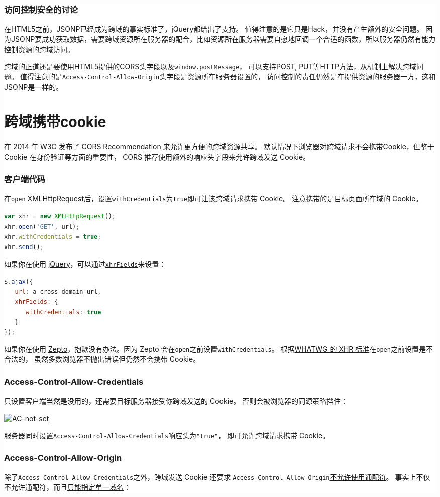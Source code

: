 ### 访问控制安全的讨论

在HTML5之前，JSONP已经成为跨域的事实标准了，jQuery都给出了支持。 值得注意的是它只是Hack，并没有产生额外的安全问题。 因为JSONP要成功获取数据，需要跨域资源所在服务器的配合，比如资源所在服务器需要自愿地回调一个合适的函数，所以服务器仍然有能力控制资源的跨域访问。

跨域的正道还是要使用HTML5提供的CORS头字段以及`window.postMessage`， 可以支持POST, PUT等HTTP方法，从机制上解决跨域问题。 值得注意的是`Access-Control-Allow-Origin`头字段是资源所在服务器设置的， 访问控制的责任仍然是在提供资源的服务器一方，这和JSONP是一样的。

# 跨域携带cookie

在 2014 年 W3C 发布了 [CORS Recommendation](https://www.w3.org/TR/cors/) 来允许更方便的跨域资源共享。 默认情况下浏览器对跨域请求不会携带Cookie，但鉴于 Cookie 在身份验证等方面的重要性， CORS 推荐使用额外的响应头字段来允许跨域发送 Cookie。

### 客户端代码

在`open` [XMLHttpRequest](https://developer.mozilla.org/zh-CN/docs/Web/API/XMLHttpRequest)后，设置`withCredentials`为`true`即可让该跨域请求携带 Cookie。 注意携带的是目标页面所在域的 Cookie。

```javascript
var xhr = new XMLHttpRequest();
xhr.open('GET', url);
xhr.withCredentials = true;
xhr.send();
```

如果你在使用 [jQuery](http://api.jquery.com)，可以通过[`xhrFields`](http://api.jquery.com/jquery.ajax/)来设置：

```Javascript
$.ajax({
   url: a_cross_domain_url,
   xhrFields: {
      withCredentials: true
   }
});
```

如果你在使用 [Zepto](http://zeptojs.com/)，抱歉没有办法。因为 Zepto 会在`open`之前设置`withCredentials`。 根据[WHATWG 的 XHR 标准](https://xhr.spec.whatwg.org/#the-withcredentials-attribute)在`open`之前设置是不合法的， 虽然多数浏览器不抛出错误但仍然不会携带 Cookie。

### Access-Control-Allow-Credentials

只设置客户端当然是没用的，还需要目标服务器接受你跨域发送的 Cookie。 否则会被浏览器的同源策略挡住：

[![AC-not-set](http://harttle.com/assets/img/blog/cors/allow-credentials-not-set@2x.png)](http://harttle.com/assets/img/blog/cors/allow-credentials-not-set@2x.png)

服务器同时设置[`Access-Control-Allow-Credentials`](https://www.w3.org/TR/cors/#access-control-allow-credentials-response-header)响应头为`"true"`， 即可允许跨域请求携带 Cookie。

### Access-Control-Allow-Origin

除了`Access-Control-Allow-Credentials`之外，跨域发送 Cookie 还要求 `Access-Control-Allow-Origin`[不允许使用通配符](https://developer.mozilla.org/en-US/docs/Web/HTTP/Access_control_CORS)。 事实上不仅不允许通配符，而且[只能指定单一域名](https://www.w3.org/TR/2010/WD-cors-20100727/#resource-sharing-check0)：
